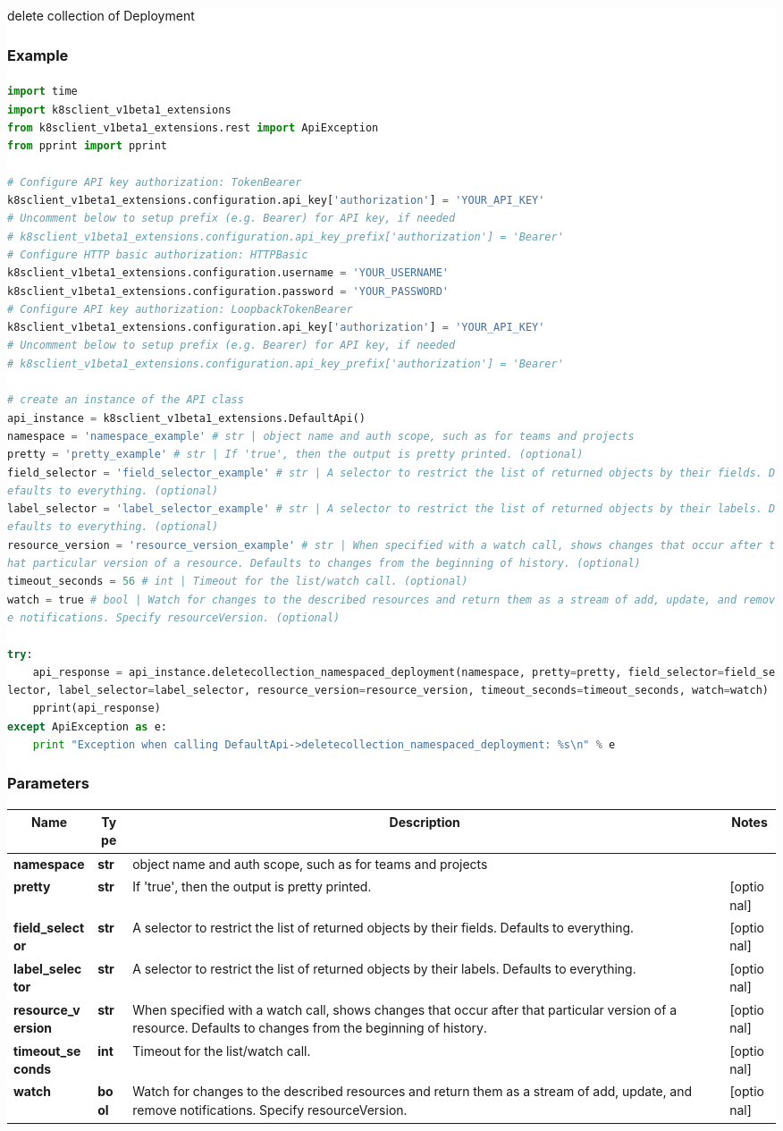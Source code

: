 

delete collection of Deployment

### Example 
```python
import time
import k8sclient_v1beta1_extensions
from k8sclient_v1beta1_extensions.rest import ApiException
from pprint import pprint

# Configure API key authorization: TokenBearer
k8sclient_v1beta1_extensions.configuration.api_key['authorization'] = 'YOUR_API_KEY'
# Uncomment below to setup prefix (e.g. Bearer) for API key, if needed
# k8sclient_v1beta1_extensions.configuration.api_key_prefix['authorization'] = 'Bearer'
# Configure HTTP basic authorization: HTTPBasic
k8sclient_v1beta1_extensions.configuration.username = 'YOUR_USERNAME'
k8sclient_v1beta1_extensions.configuration.password = 'YOUR_PASSWORD'
# Configure API key authorization: LoopbackTokenBearer
k8sclient_v1beta1_extensions.configuration.api_key['authorization'] = 'YOUR_API_KEY'
# Uncomment below to setup prefix (e.g. Bearer) for API key, if needed
# k8sclient_v1beta1_extensions.configuration.api_key_prefix['authorization'] = 'Bearer'

# create an instance of the API class
api_instance = k8sclient_v1beta1_extensions.DefaultApi()
namespace = 'namespace_example' # str | object name and auth scope, such as for teams and projects
pretty = 'pretty_example' # str | If 'true', then the output is pretty printed. (optional)
field_selector = 'field_selector_example' # str | A selector to restrict the list of returned objects by their fields. Defaults to everything. (optional)
label_selector = 'label_selector_example' # str | A selector to restrict the list of returned objects by their labels. Defaults to everything. (optional)
resource_version = 'resource_version_example' # str | When specified with a watch call, shows changes that occur after that particular version of a resource. Defaults to changes from the beginning of history. (optional)
timeout_seconds = 56 # int | Timeout for the list/watch call. (optional)
watch = true # bool | Watch for changes to the described resources and return them as a stream of add, update, and remove notifications. Specify resourceVersion. (optional)

try: 
    api_response = api_instance.deletecollection_namespaced_deployment(namespace, pretty=pretty, field_selector=field_selector, label_selector=label_selector, resource_version=resource_version, timeout_seconds=timeout_seconds, watch=watch)
    pprint(api_response)
except ApiException as e:
    print "Exception when calling DefaultApi->deletecollection_namespaced_deployment: %s\n" % e
```

### Parameters

Name | Type | Description  | Notes
------------- | ------------- | ------------- | -------------
 **namespace** | **str**| object name and auth scope, such as for teams and projects | 
 **pretty** | **str**| If &#39;true&#39;, then the output is pretty printed. | [optional] 
 **field_selector** | **str**| A selector to restrict the list of returned objects by their fields. Defaults to everything. | [optional] 
 **label_selector** | **str**| A selector to restrict the list of returned objects by their labels. Defaults to everything. | [optional] 
 **resource_version** | **str**| When specified with a watch call, shows changes that occur after that particular version of a resource. Defaults to changes from the beginning of history. | [optional] 
 **timeout_seconds** | **int**| Timeout for the list/watch call. | [optional] 
 **watch** | **bool**| Watch for changes to the described resources and return them as a stream of add, update, and remove notifications. Specify resourceVersion. | [optional] 

